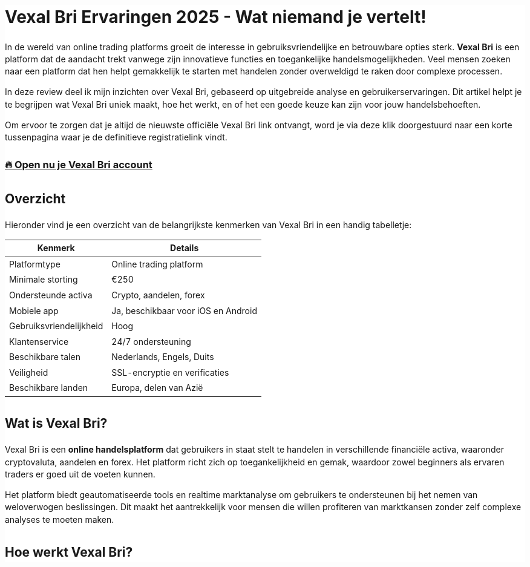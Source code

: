 # Vexal Bri Ervaringen 2025 - Wat niemand je vertelt!
 

In de wereld van online trading platforms groeit de interesse in gebruiksvriendelijke en betrouwbare opties sterk. **Vexal Bri** is een platform dat de aandacht trekt vanwege zijn innovatieve functies en toegankelijke handelsmogelijkheden. Veel mensen zoeken naar een platform dat hen helpt gemakkelijk te starten met handelen zonder overweldigd te raken door complexe processen.

In deze review deel ik mijn inzichten over Vexal Bri, gebaseerd op uitgebreide analyse en gebruikerservaringen. Dit artikel helpt je te begrijpen wat Vexal Bri uniek maakt, hoe het werkt, en of het een goede keuze kan zijn voor jouw handelsbehoeften.

Om ervoor te zorgen dat je altijd de nieuwste officiële Vexal Bri link ontvangt, word je via deze klik doorgestuurd naar een korte tussenpagina waar je de definitieve registratielink vindt.

### [🔥 Open nu je Vexal Bri account](https://github.com/LeonardBurke5442/nacos/blob/develop/443nl.md)
## Overzicht

Hieronder vind je een overzicht van de belangrijkste kenmerken van Vexal Bri in een handig tabelletje:

| Kenmerk                  | Details                          |
|--------------------------|---------------------------------|
| Platformtype             | Online trading platform          |
| Minimale storting        | €250                            |
| Ondersteunde activa      | Crypto, aandelen, forex          |
| Mobiele app              | Ja, beschikbaar voor iOS en Android |
| Gebruiksvriendelijkheid  | Hoog                            |
| Klantenservice           | 24/7 ondersteuning              |
| Beschikbare talen        | Nederlands, Engels, Duits       |
| Veiligheid               | SSL-encryptie en verificaties  |
| Beschikbare landen       | Europa, delen van Azië           |

## Wat is Vexal Bri?

Vexal Bri is een **online handelsplatform** dat gebruikers in staat stelt te handelen in verschillende financiële activa, waaronder cryptovaluta, aandelen en forex. Het platform richt zich op toegankelijkheid en gemak, waardoor zowel beginners als ervaren traders er goed uit de voeten kunnen.

Het platform biedt geautomatiseerde tools en realtime marktanalyse om gebruikers te ondersteunen bij het nemen van weloverwogen beslissingen. Dit maakt het aantrekkelijk voor mensen die willen profiteren van marktkansen zonder zelf complexe analyses te moeten maken.

## Hoe werkt Vexal Bri?
